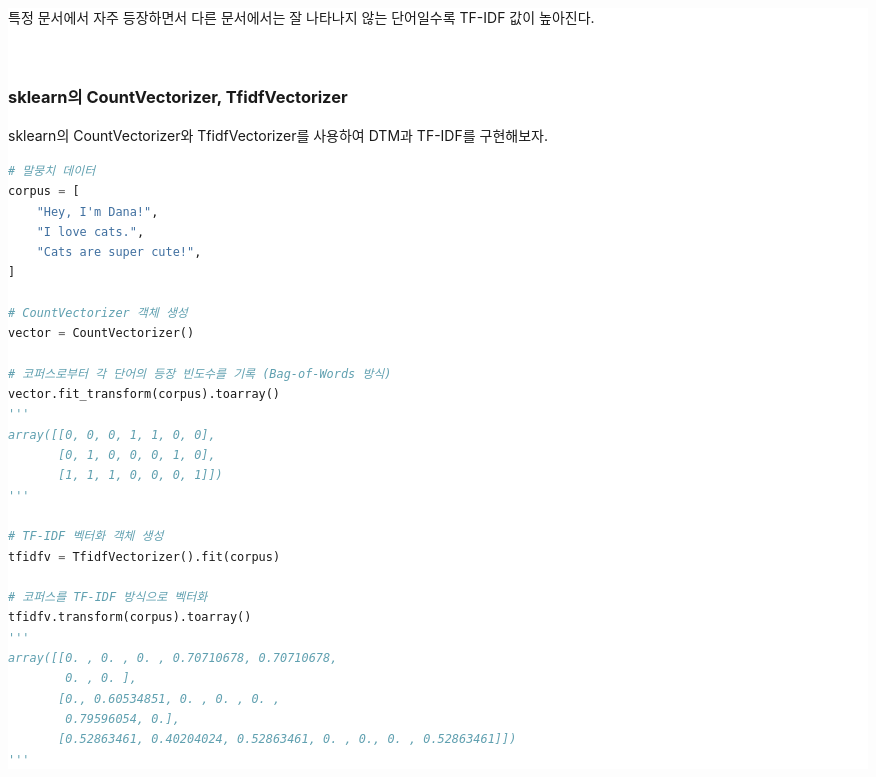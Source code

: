 특정 문서에서 자주 등장하면서 다른 문서에서는 잘 나타나지 않는 단어일수록 TF-IDF 값이 높아진다.

<br>

### sklearn의 CountVectorizer, TfidfVectorizer

sklearn의 CountVectorizer와 TfidfVectorizer를 사용하여 DTM과 TF-IDF를 구현해보자.

```python
# 말뭉치 데이터
corpus = [
    "Hey, I'm Dana!",
    "I love cats.",
    "Cats are super cute!",
]

# CountVectorizer 객체 생성
vector = CountVectorizer()

# 코퍼스로부터 각 단어의 등장 빈도수를 기록 (Bag-of-Words 방식)
vector.fit_transform(corpus).toarray()
'''
array([[0, 0, 0, 1, 1, 0, 0],
       [0, 1, 0, 0, 0, 1, 0],
       [1, 1, 1, 0, 0, 0, 1]])
'''

# TF-IDF 벡터화 객체 생성
tfidfv = TfidfVectorizer().fit(corpus)

# 코퍼스를 TF-IDF 방식으로 벡터화
tfidfv.transform(corpus).toarray()
'''
array([[0. , 0. , 0. , 0.70710678, 0.70710678,
        0. , 0. ],
       [0., 0.60534851, 0. , 0. , 0. ,
        0.79596054, 0.],
       [0.52863461, 0.40204024, 0.52863461, 0. , 0., 0. , 0.52863461]])
'''
```


















